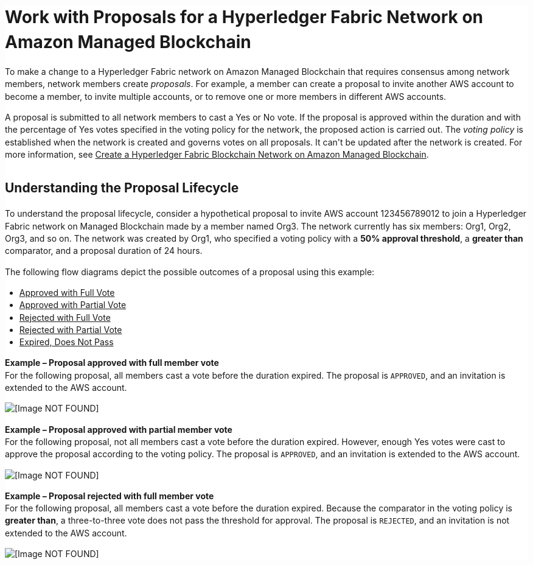 # Work with Proposals for a Hyperledger Fabric Network on Amazon Managed Blockchain<a name="managed-blockchain-proposals"></a>

To make a change to a Hyperledger Fabric network on Amazon Managed Blockchain that requires consensus among network members, network members create *proposals*\. For example, a member can create a proposal to invite another AWS account to become a member, to invite multiple accounts, or to remove one or more members in different AWS accounts\.

A proposal is submitted to all network members to cast a Yes or No vote\. If the proposal is approved within the duration and with the percentage of Yes votes specified in the voting policy for the network, the proposed action is carried out\. The *voting policy* is established when the network is created and governs votes on all proposals\. It can't be updated after the network is created\. For more information, see [Create a Hyperledger Fabric Blockchain Network on Amazon Managed Blockchain](create-network.md)\.

## Understanding the Proposal Lifecycle<a name="managed-blockchain-proposal-lifecycle"></a>

To understand the proposal lifecycle, consider a hypothetical proposal to invite AWS account 123456789012 to join a Hyperledger Fabric network on Managed Blockchain made by a member named Org3\. The network currently has six members: Org1, Org2, Org3, and so on\. The network was created by Org1, who specified a voting policy with a **50% approval threshold**, a **greater than** comparator, and a proposal duration of 24 hours\.

The following flow diagrams depict the possible outcomes of a proposal using this example:
+ [Approved with Full Vote](#approved-full)
+ [Approved with Partial Vote](#approved-partial)
+ [Rejected with Full Vote](#rejected-full)
+ [Rejected with Partial Vote](#rejected-partial)
+ [Expired, Does Not Pass](#expired)

**Example – Proposal approved with full member vote**  
For the following proposal, all members cast a vote before the duration expired\. The proposal is `APPROVED`, and an invitation is extended to the AWS account\.  

![\[Image NOT FOUND\]](http://docs.aws.amazon.com/managed-blockchain/latest/hyperledger-fabric-dev/images/approved_full.png)

**Example – Proposal approved with partial member vote**  
For the following proposal, not all members cast a vote before the duration expired\. However, enough Yes votes were cast to approve the proposal according to the voting policy\. The proposal is `APPROVED`, and an invitation is extended to the AWS account\.  

![\[Image NOT FOUND\]](http://docs.aws.amazon.com/managed-blockchain/latest/hyperledger-fabric-dev/images/approved_partial.png)

**Example – Proposal rejected with full member vote**  
For the following proposal, all members cast a vote before the duration expired\. Because the comparator in the voting policy is **greater than**, a three\-to\-three vote does not pass the threshold for approval\. The proposal is `REJECTED`, and an invitation is not extended to the AWS account\.  

![\[Image NOT FOUND\]](http://docs.aws.amazon.com/managed-blockchain/latest/hyperledger-fabric-dev/images/rejected_full.png)
